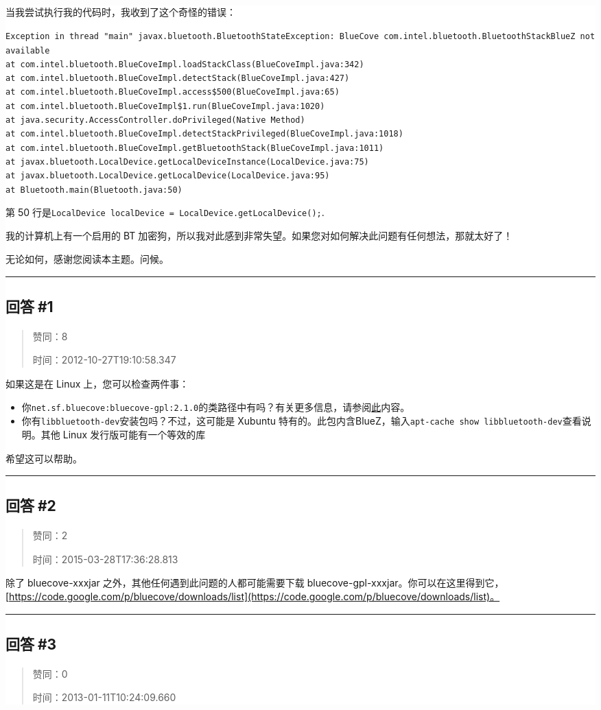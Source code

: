 当我尝试执行我的代码时，我收到了这个奇怪的错误：

```
Exception in thread "main" javax.bluetooth.BluetoothStateException: BlueCove com.intel.bluetooth.BluetoothStackBlueZ not available
at com.intel.bluetooth.BlueCoveImpl.loadStackClass(BlueCoveImpl.java:342)
at com.intel.bluetooth.BlueCoveImpl.detectStack(BlueCoveImpl.java:427)
at com.intel.bluetooth.BlueCoveImpl.access$500(BlueCoveImpl.java:65)
at com.intel.bluetooth.BlueCoveImpl$1.run(BlueCoveImpl.java:1020)
at java.security.AccessController.doPrivileged(Native Method)
at com.intel.bluetooth.BlueCoveImpl.detectStackPrivileged(BlueCoveImpl.java:1018)
at com.intel.bluetooth.BlueCoveImpl.getBluetoothStack(BlueCoveImpl.java:1011)
at javax.bluetooth.LocalDevice.getLocalDeviceInstance(LocalDevice.java:75)
at javax.bluetooth.LocalDevice.getLocalDevice(LocalDevice.java:95)
at Bluetooth.main(Bluetooth.java:50) 
```

第 50 行是`LocalDevice localDevice = LocalDevice.getLocalDevice();`.

我的计算机上有一个启用的 BT 加密狗，所以我对此感到非常失望。如果您对如何解决此问题有任何想法，那就太好了！

无论如何，感谢您阅读本主题。问候。

* * *

## 回答 #1

> 赞同：8
> 
> 时间：2012-10-27T19:10:58.347

如果这是在 Linux 上，您可以检查两件事：

*   你`net.sf.bluecove:bluecove-gpl:2.1.0`的类路径中有吗？有关更多信息，请参阅[此](https://code.google.com/p/bluecove/wiki/maven2)内容。
*   你有`libbluetooth-dev`安装包吗？不过，这可能是 Xubuntu 特有的。此包内含BlueZ，输入`apt-cache show libbluetooth-dev`查看说明。其他 Linux 发行版可能有一个等效的库

希望这可以帮助。

* * *

## 回答 #2

> 赞同：2
> 
> 时间：2015-03-28T17:36:28.813

除了 bluecove-xxxjar 之外，其他任何遇到此问题的人都可能需要下载 bluecove-gpl-xxxjar。你可以在这里得到它，[https://code.google.com/p/bluecove/downloads/list](https://code.google.com/p/bluecove/downloads/list)。

* * *

## 回答 #3

> 赞同：0
> 
> 时间：2013-01-11T10:24:09.660
